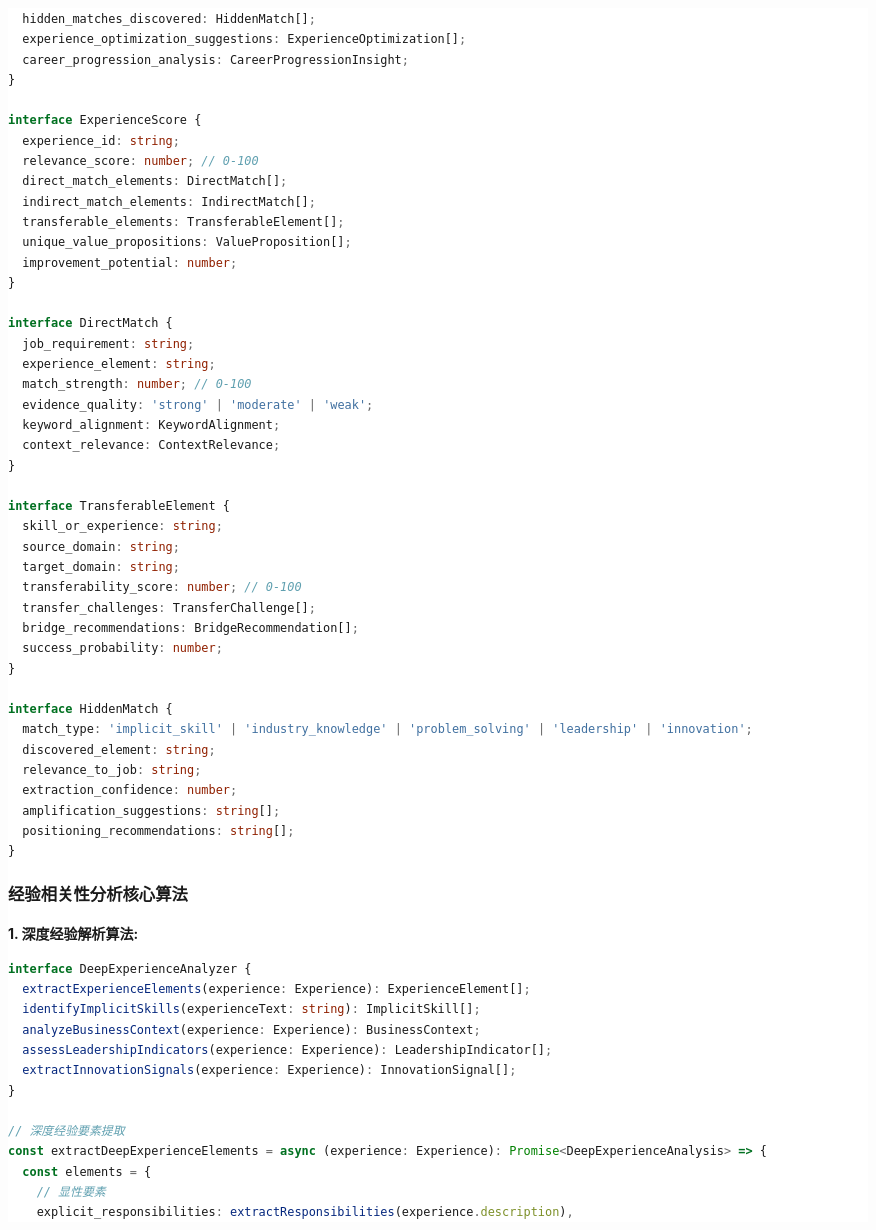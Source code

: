 ```typescript
  hidden_matches_discovered: HiddenMatch[];
  experience_optimization_suggestions: ExperienceOptimization[];
  career_progression_analysis: CareerProgressionInsight;
}

interface ExperienceScore {
  experience_id: string;
  relevance_score: number; // 0-100
  direct_match_elements: DirectMatch[];
  indirect_match_elements: IndirectMatch[];
  transferable_elements: TransferableElement[];
  unique_value_propositions: ValueProposition[];
  improvement_potential: number;
}

interface DirectMatch {
  job_requirement: string;
  experience_element: string;
  match_strength: number; // 0-100
  evidence_quality: 'strong' | 'moderate' | 'weak';
  keyword_alignment: KeywordAlignment;
  context_relevance: ContextRelevance;
}

interface TransferableElement {
  skill_or_experience: string;
  source_domain: string;
  target_domain: string;
  transferability_score: number; // 0-100
  transfer_challenges: TransferChallenge[];
  bridge_recommendations: BridgeRecommendation[];
  success_probability: number;
}

interface HiddenMatch {
  match_type: 'implicit_skill' | 'industry_knowledge' | 'problem_solving' | 'leadership' | 'innovation';
  discovered_element: string;
  relevance_to_job: string;
  extraction_confidence: number;
  amplification_suggestions: string[];
  positioning_recommendations: string[];
}
```

### 经验相关性分析核心算法

**1. 深度经验解析算法:**

```typescript
interface DeepExperienceAnalyzer {
  extractExperienceElements(experience: Experience): ExperienceElement[];
  identifyImplicitSkills(experienceText: string): ImplicitSkill[];
  analyzeBusinessContext(experience: Experience): BusinessContext;
  assessLeadershipIndicators(experience: Experience): LeadershipIndicator[];
  extractInnovationSignals(experience: Experience): InnovationSignal[];
}

// 深度经验要素提取
const extractDeepExperienceElements = async (experience: Experience): Promise<DeepExperienceAnalysis> => {
  const elements = {
    // 显性要素
    explicit_responsibilities: extractResponsibilities(experience.description),
```
